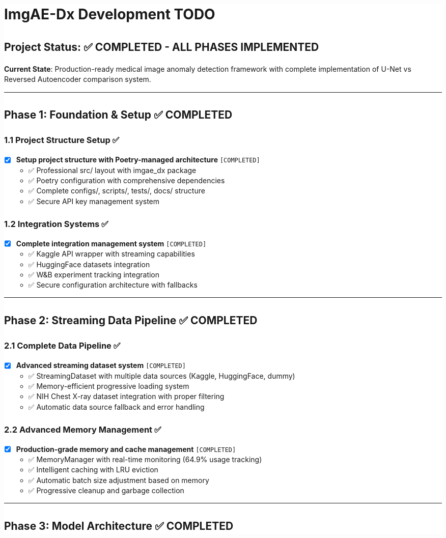 # ImgAE-Dx Development TODO

## Project Status: ✅ **COMPLETED - ALL PHASES IMPLEMENTED**

**Current State**: Production-ready medical image anomaly detection framework with complete implementation of U-Net vs Reversed Autoencoder comparison system.

---

## Phase 1: Foundation & Setup ✅ **COMPLETED**

### 1.1 Project Structure Setup ✅

- [x] **Setup project structure with Poetry-managed architecture** `[COMPLETED]`
  - ✅ Professional src/ layout with imgae_dx package
  - ✅ Poetry configuration with comprehensive dependencies
  - ✅ Complete configs/, scripts/, tests/, docs/ structure
  - ✅ Secure API key management system

### 1.2 Integration Systems ✅

- [x] **Complete integration management system** `[COMPLETED]`
  - ✅ Kaggle API wrapper with streaming capabilities
  - ✅ HuggingFace datasets integration
  - ✅ W&B experiment tracking integration
  - ✅ Secure configuration architecture with fallbacks

---

## Phase 2: Streaming Data Pipeline ✅ **COMPLETED**

### 2.1 Complete Data Pipeline ✅

- [x] **Advanced streaming dataset system** `[COMPLETED]`
  - ✅ StreamingDataset with multiple data sources (Kaggle, HuggingFace, dummy)
  - ✅ Memory-efficient progressive loading system
  - ✅ NIH Chest X-ray dataset integration with proper filtering
  - ✅ Automatic data source fallback and error handling

### 2.2 Advanced Memory Management ✅ 

- [x] **Production-grade memory and cache management** `[COMPLETED]`
  - ✅ MemoryManager with real-time monitoring (64.9% usage tracking)
  - ✅ Intelligent caching with LRU eviction
  - ✅ Automatic batch size adjustment based on memory
  - ✅ Progressive cleanup and garbage collection

---

## Phase 3: Model Architecture ✅ **COMPLETED**
